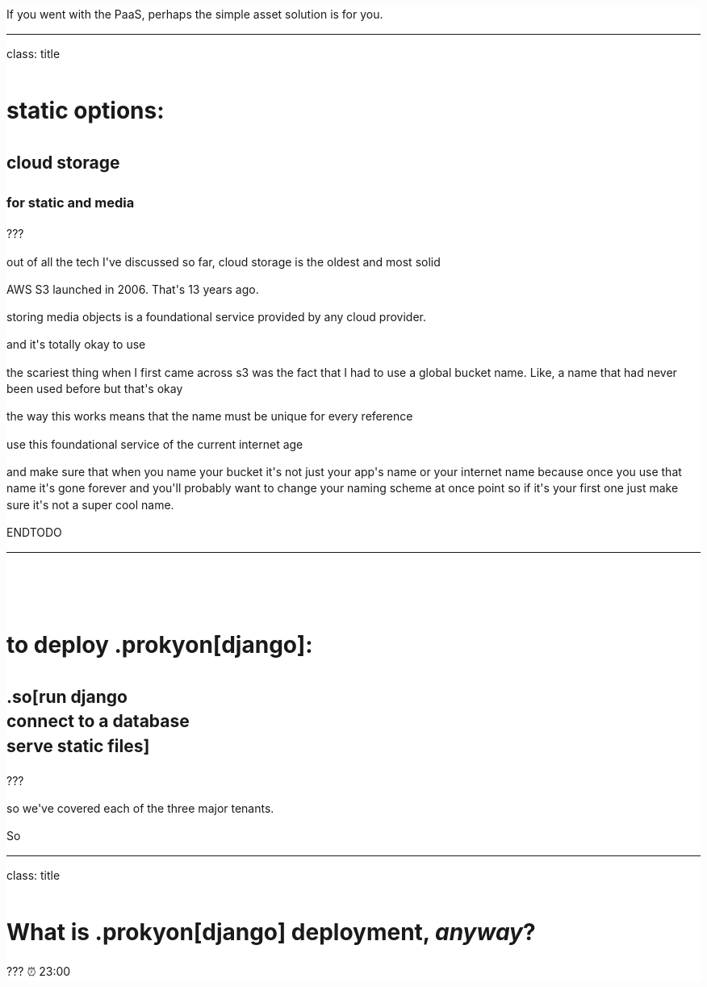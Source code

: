 If you went with the PaaS, perhaps the simple asset solution is for you.

---

class: title
# static options:

## cloud storage
### for static and media

???

out of all the tech I've discussed so far, cloud storage is the oldest and most solid

AWS S3 launched in 2006. That's 13 years ago.

storing media objects is a foundational service provided by any cloud provider.

and it's totally okay to use

the scariest thing when I first came across s3 was the fact that I had to use a global bucket name. Like, a name that had never been used before
but that's okay

the way this works means that the name must be unique for every reference

use this foundational service of the current internet age

and make sure that when you name your bucket it's not just your app's name or your internet name because once you use that name it's gone forever and you'll probably want to change your naming scheme at once point so if it's your first one just make sure it's not a super cool name.

ENDTODO

---

<br><br>
# to deploy .prokyon[django]:
## .so[run django<br>connect to a database<br>serve static files]
???

so we've covered each of the three major tenants.

So

---
class: title
# What is .prokyon[django] deployment, *anyway*?

???
⏰ 23:00
